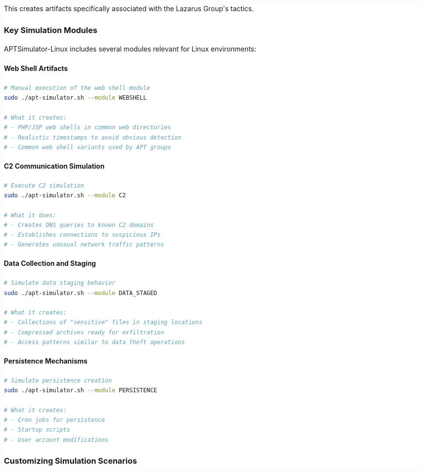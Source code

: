 This creates artifacts specifically associated with the Lazarus Group's tactics.

### Key Simulation Modules

APTSimulator-Linux includes several modules relevant for Linux environments:

#### Web Shell Artifacts

```bash
# Manual execution of the web shell module
sudo ./apt-simulator.sh --module WEBSHELL

# What it creates:
# - PHP/JSP web shells in common web directories
# - Realistic timestamps to avoid obvious detection
# - Common web shell variants used by APT groups
```

#### C2 Communication Simulation

```bash
# Execute C2 simulation
sudo ./apt-simulator.sh --module C2

# What it does:
# - Creates DNS queries to known C2 domains
# - Establishes connections to suspicious IPs
# - Generates unusual network traffic patterns
```

#### Data Collection and Staging

```bash
# Simulate data staging behavior
sudo ./apt-simulator.sh --module DATA_STAGED

# What it creates:
# - Collections of "sensitive" files in staging locations
# - Compressed archives ready for exfiltration
# - Access patterns similar to data theft operations
```

#### Persistence Mechanisms

```bash
# Simulate persistence creation
sudo ./apt-simulator.sh --module PERSISTENCE

# What it creates:
# - Cron jobs for persistence
# - Startup scripts
# - User account modifications
```

### Customizing Simulation Scenarios
